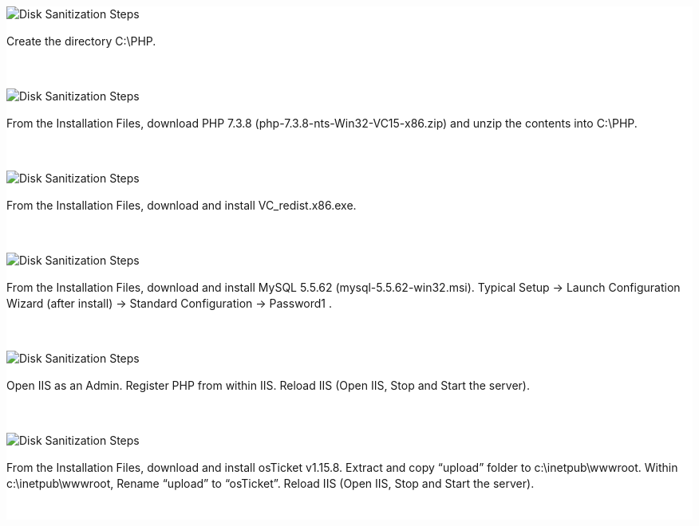 <p>
<img src="https://i.imgur.com/KTsjXK7.png" height="80%" width="80%" alt="Disk Sanitization Steps"/>
</p>
<p>
Create the directory C:\PHP. 
</p>
<br />

<p>
<img src="https://i.imgur.com/QCsoc3z.png" height="80%" width="80%" alt="Disk Sanitization Steps"/>
</p>
<p>
From the Installation Files, download PHP 7.3.8 (php-7.3.8-nts-Win32-VC15-x86.zip) and unzip the contents into C:\PHP. 
</p>
<br />

<p>
<img src="https://i.imgur.com/EC2Yd3N.png" height="80%" width="80%" alt="Disk Sanitization Steps"/>
</p>
<p>
From the Installation Files, download and install VC_redist.x86.exe.
</p>
<br />

<p>
<img src="https://i.imgur.com/gb3r23Z.png" height="80%" width="80%" alt="Disk Sanitization Steps"/>
</p>
<p>
From the Installation Files, download and install MySQL 5.5.62 (mysql-5.5.62-win32.msi). 
Typical Setup -> Launch Configuration Wizard (after install) -> Standard Configuration -> Password1 . 
</p>
<br />

<p>
<img src="https://i.imgur.com/H16HPgV.png" height="80%" width="80%" alt="Disk Sanitization Steps"/>
</p>
<p>
Open IIS as an Admin. Register PHP from within IIS. Reload IIS (Open IIS, Stop and Start the server). 
</p>
<br />

<p>
<img src="https://i.imgur.com/nsLrBgk.png" height="80%" width="80%" alt="Disk Sanitization Steps"/>
</p>
<p>
From the Installation Files, download and install osTicket v1.15.8. 
Extract and copy “upload” folder to c:\inetpub\wwwroot. 
Within c:\inetpub\wwwroot, Rename “upload” to “osTicket”. 
Reload IIS (Open IIS, Stop and Start the server). 
</p>
<br />

